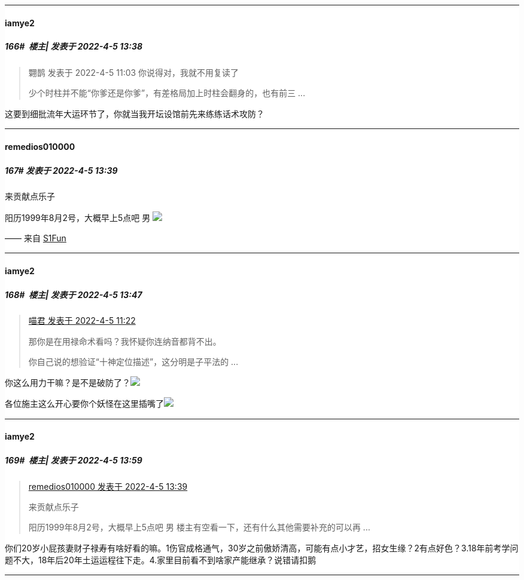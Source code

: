 

*****

####  iamye2  
##### 166#         楼主| 发表于 2022-4-5 13:38

<blockquote>翾鹊 发表于 2022-4-5 11:03
你说得对，我就不用复读了

少个时柱并不能“你爹还是你爹”，有差格局加上时柱会翻身的，也有前三 ...</blockquote>
这要到细批流年大运环节了，你就当我开坛设馆前先来练练话术攻防？

*****

####  remedios010000  
##### 167#       发表于 2022-4-5 13:39

来贡献点乐子

阳历1999年8月2号，大概早上5点吧 男 <img src="https://static.saraba1st.com/image/smiley/face2017/033.png" referrerpolicy="no-referrer">

—— 来自 [S1Fun](https://s1fun.koalcat.com)



*****

####  iamye2  
##### 168#         楼主| 发表于 2022-4-5 13:47

<blockquote><a href="httphttps://bbs.saraba1st.com/2b/forum.php?mod=redirect&amp;goto=findpost&amp;pid=55318391&amp;ptid=2062501" target="_blank">喵君 发表于 2022-4-5 11:22</a>

那你是在用禄命术看吗？我怀疑你连纳音都背不出。

你自己说的想验证“十神定位描述”，这分明是子平法的 ...</blockquote>
你这么用力干嘛？是不是破防了？<img src="https://static.saraba1st.com/image/smiley/face2017/050.png" referrerpolicy="no-referrer">

各位施主这么开心要你个妖怪在这里插嘴了<img src="https://static.saraba1st.com/image/smiley/face2017/214.gif" referrerpolicy="no-referrer">

*****

####  iamye2  
##### 169#         楼主| 发表于 2022-4-5 13:59

<blockquote><a href="httphttps://bbs.saraba1st.com/2b/forum.php?mod=redirect&amp;goto=findpost&amp;pid=55320061&amp;ptid=2062501" target="_blank">remedios010000 发表于 2022-4-5 13:39</a>

来贡献点乐子

阳历1999年8月2号，大概早上5点吧 男 楼主有空看一下，还有什么其他需要补充的可以再 ...</blockquote>
你们20岁小屁孩妻财子禄寿有啥好看的嘛。1伤官成格通气，30岁之前傲娇清高，可能有点小才艺，招女生缘？2有点好色？3.18年前考学问题不大，18年后20年土运运程往下走。4.家里目前看不到啥家产能继承？说错请扣鹅

*****
